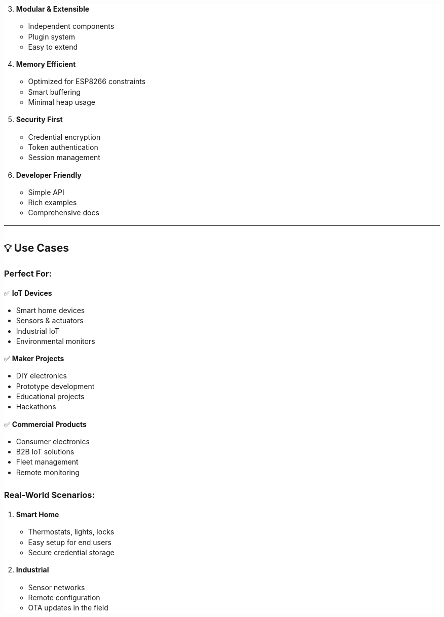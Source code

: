 3. **Modular & Extensible**
   - Independent components
   - Plugin system
   - Easy to extend

4. **Memory Efficient**
   - Optimized for ESP8266 constraints
   - Smart buffering
   - Minimal heap usage

5. **Security First**
   - Credential encryption
   - Token authentication
   - Session management

6. **Developer Friendly**
   - Simple API
   - Rich examples
   - Comprehensive docs

---

## 💡 Use Cases

### Perfect For:

✅ **IoT Devices**
- Smart home devices
- Sensors & actuators
- Industrial IoT
- Environmental monitors

✅ **Maker Projects**
- DIY electronics
- Prototype development
- Educational projects
- Hackathons

✅ **Commercial Products**
- Consumer electronics
- B2B IoT solutions
- Fleet management
- Remote monitoring

### Real-World Scenarios:

1. **Smart Home**
   - Thermostats, lights, locks
   - Easy setup for end users
   - Secure credential storage

2. **Industrial**
   - Sensor networks
   - Remote configuration
   - OTA updates in the field
